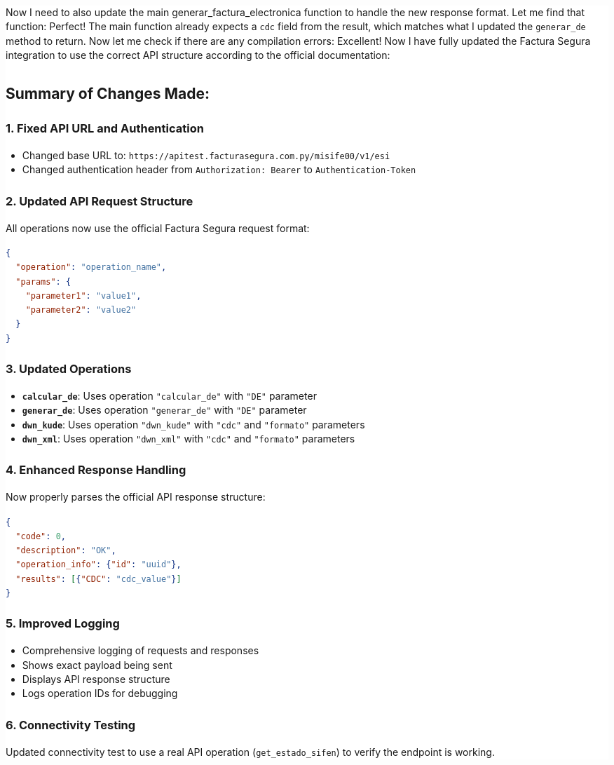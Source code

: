 ```
```
Now I need to also update the main generar_factura_electronica function to handle the new response format. Let me find that function: Perfect! The main function already expects a `cdc` field from the result, which matches what I updated the `generar_de` method to return. Now let me check if there are any compilation errors: Excellent! Now I have fully updated the Factura Segura integration to use the correct API structure according to the official documentation:

## Summary of Changes Made:

### 1. **Fixed API URL and Authentication**
- Changed base URL to: `https://apitest.facturasegura.com.py/misife00/v1/esi`
- Changed authentication header from `Authorization: Bearer` to `Authentication-Token`

### 2. **Updated API Request Structure**
All operations now use the official Factura Segura request format:
```json
{
  "operation": "operation_name",
  "params": {
    "parameter1": "value1",
    "parameter2": "value2"
  }
}
```

### 3. **Updated Operations**
- **`calcular_de`**: Uses operation `"calcular_de"` with `"DE"` parameter
- **`generar_de`**: Uses operation `"generar_de"` with `"DE"` parameter  
- **`dwn_kude`**: Uses operation `"dwn_kude"` with `"cdc"` and `"formato"` parameters
- **`dwn_xml`**: Uses operation `"dwn_xml"` with `"cdc"` and `"formato"` parameters

### 4. **Enhanced Response Handling**
Now properly parses the official API response structure:
```json
{
  "code": 0,
  "description": "OK", 
  "operation_info": {"id": "uuid"},
  "results": [{"CDC": "cdc_value"}]
}
```

### 5. **Improved Logging**
- Comprehensive logging of requests and responses
- Shows exact payload being sent
- Displays API response structure
- Logs operation IDs for debugging

### 6. **Connectivity Testing**
Updated connectivity test to use a real API operation (`get_estado_sifen`) to verify the endpoint is working.

